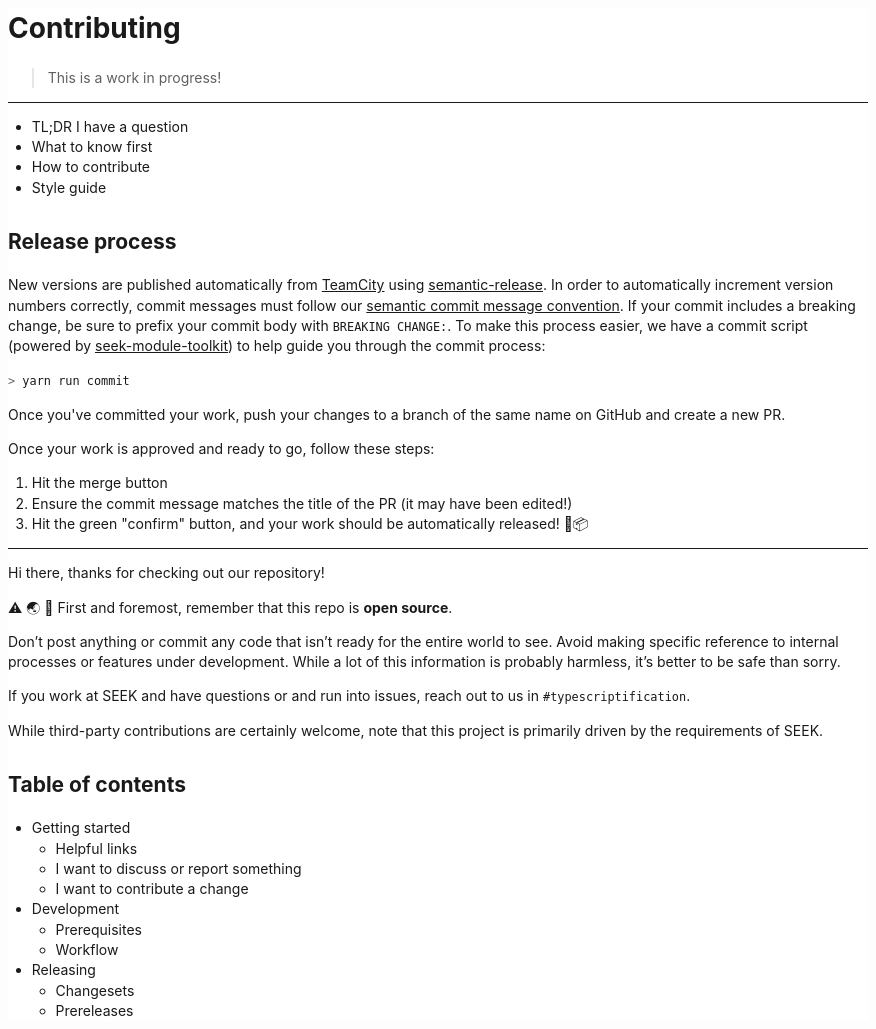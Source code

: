 # Contributing

> This is a work in progress!

---

- TL;DR I have a question
- What to know first
- How to contribute
- Style guide

## Release process

New versions are published automatically from [TeamCity](https://builds.skinfra.xyz/project.html?projectId=Candidate_BackEnd_Modules_Koala) using [semantic-release](https://github.com/semantic-release/semantic-release).
In order to automatically increment version numbers correctly, commit messages must follow our [semantic commit message convention](https://github.com/seek-oss/commitlint-config-seek).
If your commit includes a breaking change, be sure to prefix your commit body with `BREAKING CHANGE:`.
To make this process easier, we have a commit script (powered by [seek-module-toolkit](https://github.com/SEEK-Jobs/seek-module-toolkit)) to help guide you through the commit process:

```bash
> yarn run commit
```

Once you've committed your work, push your changes to a branch of the same name on GitHub and create a new PR.

Once your work is approved and ready to go, follow these steps:

1. Hit the merge button
2. Ensure the commit message matches the title of the PR (it may have been edited!)
3. Hit the green "confirm" button, and your work should be automatically released! 🚀📦

---

Hi there, thanks for checking out our repository!

⚠️ 🌏 👀 First and foremost, remember that this repo is **open source**.

Don’t post anything or commit any code that isn’t ready for the entire world to see.
Avoid making specific reference to internal processes or features under development.
While a lot of this information is probably harmless, it’s better to be safe than sorry.

If you work at SEEK and have questions or and run into issues, reach out to us in `#typescriptification`.

While third-party contributions are certainly welcome,
note that this project is primarily driven by the requirements of SEEK.

## Table of contents

- Getting started
  - Helpful links
  - I want to discuss or report something
  - I want to contribute a change
- Development
  - Prerequisites
  - Workflow
- Releasing
  - Changesets
  - Prereleases

